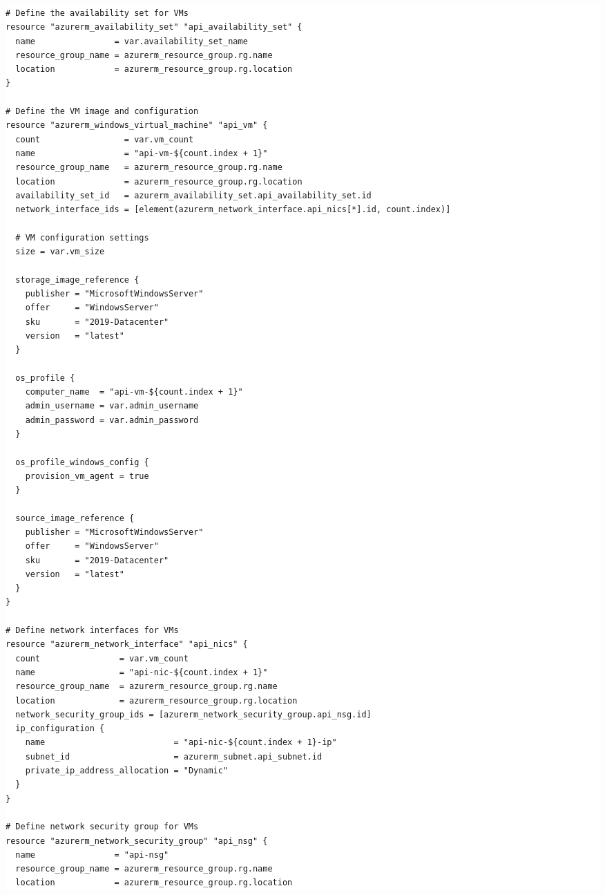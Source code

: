 ```hcl
# Define the availability set for VMs
resource "azurerm_availability_set" "api_availability_set" {
  name                = var.availability_set_name
  resource_group_name = azurerm_resource_group.rg.name
  location            = azurerm_resource_group.rg.location
}

# Define the VM image and configuration
resource "azurerm_windows_virtual_machine" "api_vm" {
  count                 = var.vm_count
  name                  = "api-vm-${count.index + 1}"
  resource_group_name   = azurerm_resource_group.rg.name
  location              = azurerm_resource_group.rg.location
  availability_set_id   = azurerm_availability_set.api_availability_set.id
  network_interface_ids = [element(azurerm_network_interface.api_nics[*].id, count.index)]

  # VM configuration settings
  size = var.vm_size

  storage_image_reference {
    publisher = "MicrosoftWindowsServer"
    offer     = "WindowsServer"
    sku       = "2019-Datacenter"
    version   = "latest"
  }

  os_profile {
    computer_name  = "api-vm-${count.index + 1}"
    admin_username = var.admin_username
    admin_password = var.admin_password
  }

  os_profile_windows_config {
    provision_vm_agent = true
  }

  source_image_reference {
    publisher = "MicrosoftWindowsServer"
    offer     = "WindowsServer"
    sku       = "2019-Datacenter"
    version   = "latest"
  }
}

# Define network interfaces for VMs
resource "azurerm_network_interface" "api_nics" {
  count                = var.vm_count
  name                 = "api-nic-${count.index + 1}"
  resource_group_name  = azurerm_resource_group.rg.name
  location             = azurerm_resource_group.rg.location
  network_security_group_ids = [azurerm_network_security_group.api_nsg.id]
  ip_configuration {
    name                          = "api-nic-${count.index + 1}-ip"
    subnet_id                     = azurerm_subnet.api_subnet.id
    private_ip_address_allocation = "Dynamic"
  }
}

# Define network security group for VMs
resource "azurerm_network_security_group" "api_nsg" {
  name                = "api-nsg"
  resource_group_name = azurerm_resource_group.rg.name
  location            = azurerm_resource_group.rg.location
```